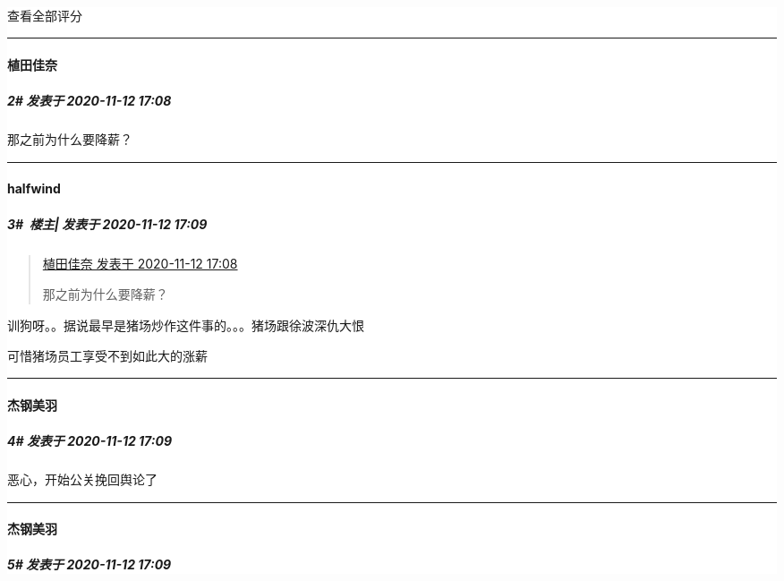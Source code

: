 

查看全部评分






*****

####  植田佳奈  
##### 2#       发表于 2020-11-12 17:08




那之前为什么要降薪？







*****

####  halfwind  
##### 3#         楼主| 发表于 2020-11-12 17:09



<blockquote><a href="httphttps://bbs.saraba1st.com/2b/forum.php?mod=redirect&amp;goto=findpost&amp;pid=49371977&amp;ptid=1971833" target="_blank">植田佳奈 发表于 2020-11-12 17:08</a>

那之前为什么要降薪？</blockquote>
训狗呀。。据说最早是猪场炒作这件事的。。。猪场跟徐波深仇大恨


可惜猪场员工享受不到如此大的涨薪







*****

####  杰钢美羽  
##### 4#       发表于 2020-11-12 17:09




恶心，开始公关挽回舆论了







*****

####  杰钢美羽  
##### 5#       发表于 2020-11-12 17:09


